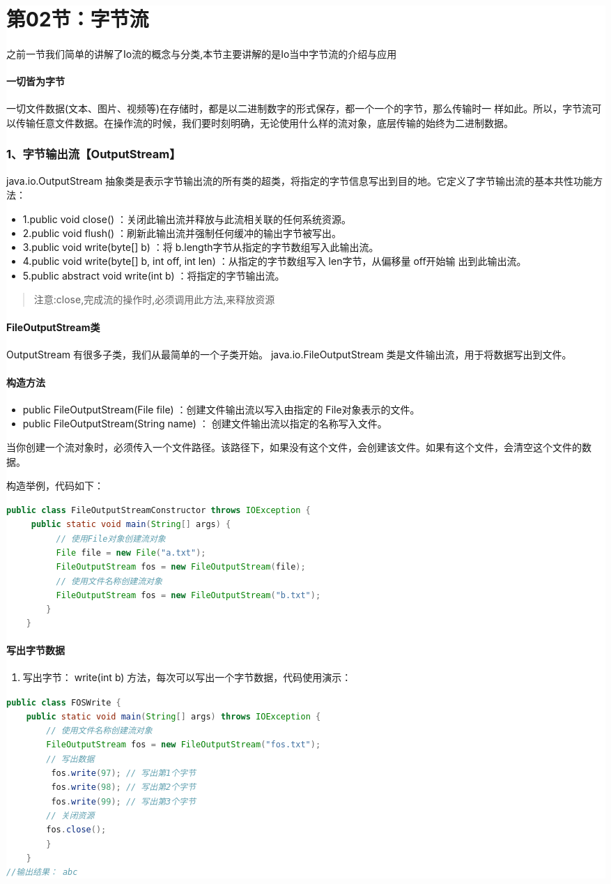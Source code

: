 # 第02节：字节流
之前一节我们简单的讲解了Io流的概念与分类,本节主要讲解的是Io当中字节流的介绍与应用
#### 一切皆为字节
一切文件数据(文本、图片、视频等)在存储时，都是以二进制数字的形式保存，都一个一个的字节，那么传输时一 样如此。所以，字节流可以传输任意文件数据。在操作流的时候，我们要时刻明确，无论使用什么样的流对象，底层传输的始终为二进制数据。

### 1、字节输出流【OutputStream】
java.io.OutputStream 抽象类是表示字节输出流的所有类的超类，将指定的字节信息写出到目的地。它定义了字节输出流的基本共性功能方法：

* 1.public void close() ：关闭此输出流并释放与此流相关联的任何系统资源。 
* 2.public void flush() ：刷新此输出流并强制任何缓冲的输出字节被写出。 
* 3.public void write(byte[] b) ：将 b.length字节从指定的字节数组写入此输出流。 
* 4.public void write(byte[] b, int off, int len) ：从指定的字节数组写入 len字节，从偏移量 off开始输 出到此输出流。 
* 5.public abstract void write(int b) ：将指定的字节输出流。

>注意:close,完成流的操作时,必须调用此方法,来释放资源

#### FileOutputStream类
OutputStream 有很多子类，我们从最简单的一个子类开始。 java.io.FileOutputStream 类是文件输出流，用于将数据写出到文件。

#### 构造方法
* public FileOutputStream(File file) ：创建文件输出流以写入由指定的 File对象表示的文件。 
* public FileOutputStream(String name) ： 创建文件输出流以指定的名称写入文件。

当你创建一个流对象时，必须传入一个文件路径。该路径下，如果没有这个文件，会创建该文件。如果有这个文件，会清空这个文件的数据。

构造举例，代码如下：
``` java
public class FileOutputStreamConstructor throws IOException {
     public static void main(String[] args) {
          // 使用File对象创建流对象 
          File file = new File("a.txt"); 
          FileOutputStream fos = new FileOutputStream(file); 
          // 使用文件名称创建流对象 
          FileOutputStream fos = new FileOutputStream("b.txt"); 
        } 
    }
```

#### 写出字节数据
1. 写出字节： write(int b) 方法，每次可以写出一个字节数据，代码使用演示：
``` java
public class FOSWrite {
    public static void main(String[] args) throws IOException { 
        // 使用文件名称创建流对象 
        FileOutputStream fos = new FileOutputStream("fos.txt"); 
        // 写出数据
         fos.write(97); // 写出第1个字节 
         fos.write(98); // 写出第2个字节 
         fos.write(99); // 写出第3个字节 
        // 关闭资源 
        fos.close(); 
        } 
    }
//输出结果： abc
```
